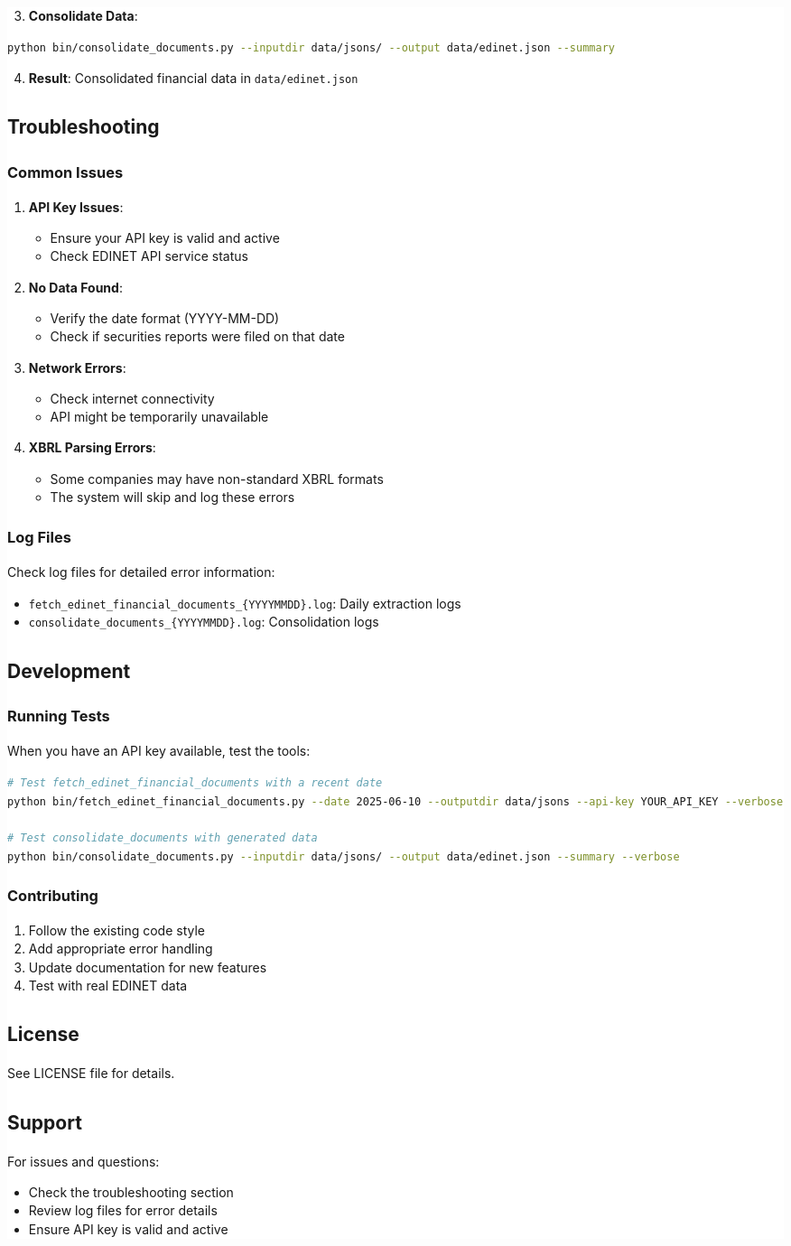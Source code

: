 3. **Consolidate Data**:
```bash
python bin/consolidate_documents.py --inputdir data/jsons/ --output data/edinet.json --summary
```

4. **Result**: Consolidated financial data in `data/edinet.json`

## Troubleshooting

### Common Issues

1. **API Key Issues**:
   - Ensure your API key is valid and active
   - Check EDINET API service status

2. **No Data Found**:
   - Verify the date format (YYYY-MM-DD)
   - Check if securities reports were filed on that date

3. **Network Errors**:
   - Check internet connectivity
   - API might be temporarily unavailable

4. **XBRL Parsing Errors**:
   - Some companies may have non-standard XBRL formats
   - The system will skip and log these errors

### Log Files

Check log files for detailed error information:
- `fetch_edinet_financial_documents_{YYYYMMDD}.log`: Daily extraction logs
- `consolidate_documents_{YYYYMMDD}.log`: Consolidation logs

## Development

### Running Tests

When you have an API key available, test the tools:

```bash
# Test fetch_edinet_financial_documents with a recent date
python bin/fetch_edinet_financial_documents.py --date 2025-06-10 --outputdir data/jsons --api-key YOUR_API_KEY --verbose

# Test consolidate_documents with generated data
python bin/consolidate_documents.py --inputdir data/jsons/ --output data/edinet.json --summary --verbose
```

### Contributing

1. Follow the existing code style
2. Add appropriate error handling
3. Update documentation for new features
4. Test with real EDINET data

## License

See LICENSE file for details.

## Support

For issues and questions:
- Check the troubleshooting section
- Review log files for error details
- Ensure API key is valid and active
